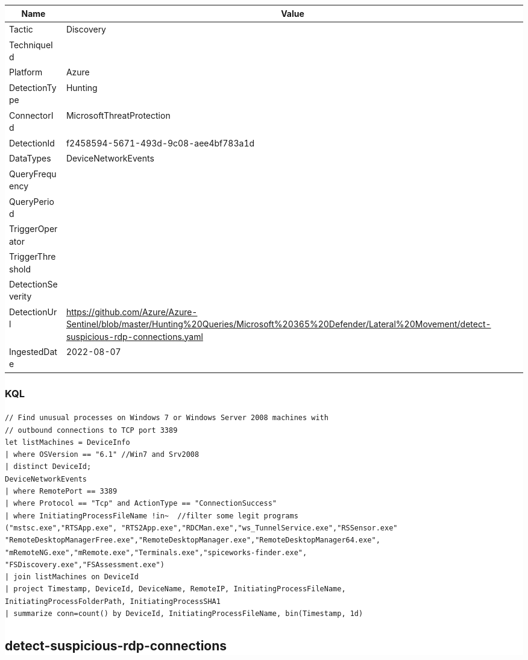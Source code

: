 |Name | Value |
| --- | --- |
|Tactic | Discovery|
|TechniqueId | |
|Platform | Azure|
|DetectionType | Hunting |
|ConnectorId | MicrosoftThreatProtection |
|DetectionId | f2458594-5671-493d-9c08-aee4bf783a1d |
|DataTypes | DeviceNetworkEvents |
|QueryFrequency |  |
|QueryPeriod |  |
|TriggerOperator |  |
|TriggerThreshold |  |
|DetectionSeverity |  |
|DetectionUrl | https://github.com/Azure/Azure-Sentinel/blob/master/Hunting%20Queries/Microsoft%20365%20Defender/Lateral%20Movement/detect-suspicious-rdp-connections.yaml |
|IngestedDate | 2022-08-07 |

### KQL
```kql
// Find unusual processes on Windows 7 or Windows Server 2008 machines with
// outbound connections to TCP port 3389
let listMachines = DeviceInfo
| where OSVersion == "6.1" //Win7 and Srv2008
| distinct DeviceId;
DeviceNetworkEvents
| where RemotePort == 3389
| where Protocol == "Tcp" and ActionType == "ConnectionSuccess"
| where InitiatingProcessFileName !in~  //filter some legit programs
("mstsc.exe","RTSApp.exe", "RTS2App.exe","RDCMan.exe","ws_TunnelService.exe","RSSensor.exe"
"RemoteDesktopManagerFree.exe","RemoteDesktopManager.exe","RemoteDesktopManager64.exe",
"mRemoteNG.exe","mRemote.exe","Terminals.exe","spiceworks-finder.exe",
"FSDiscovery.exe","FSAssessment.exe")
| join listMachines on DeviceId
| project Timestamp, DeviceId, DeviceName, RemoteIP, InitiatingProcessFileName, 
InitiatingProcessFolderPath, InitiatingProcessSHA1
| summarize conn=count() by DeviceId, InitiatingProcessFileName, bin(Timestamp, 1d)

```

## detect-suspicious-rdp-connections
